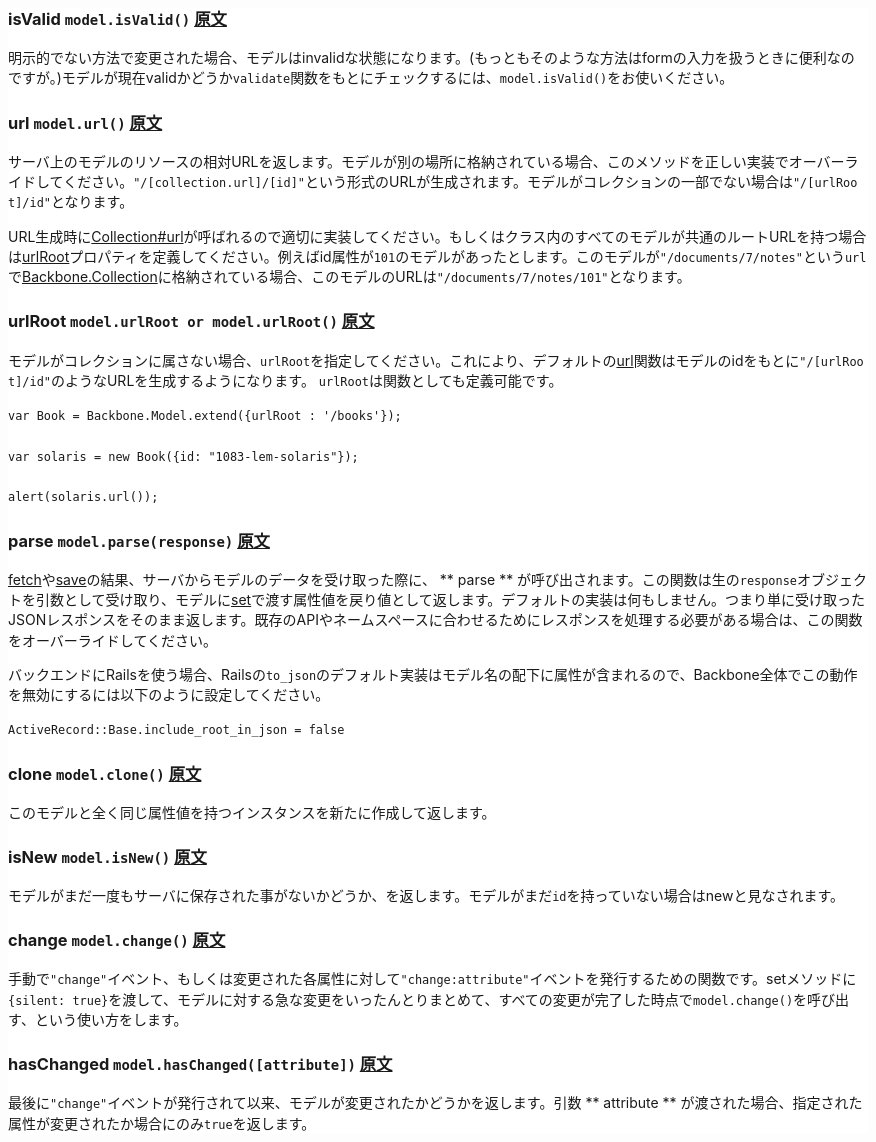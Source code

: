 ### isValid `model.isValid()` [原文](http://backbonejs.org/#Model-isValid) 
明示的でない方法で変更された場合、モデルはinvalidな状態になります。(もっともそのような方法はformの入力を扱うときに便利なのですが。)モデルが現在validかどうか`validate`関数をもとにチェックするには、`model.isValid()`をお使いください。

### url `model.url()` [原文](http://backbonejs.org/#Model-url) 
サーバ上のモデルのリソースの相対URLを返します。モデルが別の場所に格納されている場合、このメソッドを正しい実装でオーバーライドしてください。`"/[collection.url]/[id]"`という形式のURLが生成されます。モデルがコレクションの一部でない場合は`"/[urlRoot]/id"`となります。

URL生成時に[Collection#url](#Collection-url)が呼ばれるので適切に実装してください。もしくはクラス内のすべてのモデルが共通のルートURLを持つ場合は[urlRoot](#Model-urlRoot)プロパティを定義してください。例えばid属性が`101`のモデルがあったとします。このモデルが`"/documents/7/notes"`という`url`で[Backbone.Collection](#Collection)に格納されている場合、このモデルのURLは`"/documents/7/notes/101"`となります。

### urlRoot `model.urlRoot or model.urlRoot()` [原文](http://backbonejs.org/#Model-urlRoot) 
モデルがコレクションに属さない場合、`urlRoot`を指定してください。これにより、デフォルトの[url](#Model-url)関数はモデルのidをもとに`"/[urlRoot]/id"`のようなURLを生成するようになります。
`urlRoot`は関数としても定義可能です。

    var Book = Backbone.Model.extend({urlRoot : '/books'});
    
    var solaris = new Book({id: "1083-lem-solaris"});
    
    alert(solaris.url());

### parse `model.parse(response)` [原文](http://backbonejs.org/#Model-parse) 
[fetch](#Model-fetch)や[save](#Model-save)の結果、サーバからモデルのデータを受け取った際に、 ** parse ** が呼び出されます。この関数は生の`response`オブジェクトを引数として受け取り、モデルに[set](#Model-set)で渡す属性値を戻り値として返します。デフォルトの実装は何もしません。つまり単に受け取ったJSONレスポンスをそのまま返します。既存のAPIやネームスペースに合わせるためにレスポンスを処理する必要がある場合は、この関数をオーバーライドしてください。

バックエンドにRailsを使う場合、Railsの`to_json`のデフォルト実装はモデル名の配下に属性が含まれるので、Backbone全体でこの動作を無効にするには以下のように設定してください。

    ActiveRecord::Base.include_root_in_json = false

### clone `model.clone()` [原文](http://backbonejs.org/#Model-clone) 
このモデルと全く同じ属性値を持つインスタンスを新たに作成して返します。

### isNew `model.isNew()` [原文](http://backbonejs.org/#Model-isNew) 
モデルがまだ一度もサーバに保存された事がないかどうか、を返します。モデルがまだ`id`を持っていない場合はnewと見なされます。

### change `model.change()` [原文](http://backbonejs.org/#Model-change) 
手動で`"change"`イベント、もしくは変更された各属性に対して`"change:attribute"`イベントを発行するための関数です。setメソッドに`{silent: true}`を渡して、モデルに対する急な変更をいったんとりまとめて、すべての変更が完了した時点で`model.change()`を呼び出す、という使い方をします。

### hasChanged `model.hasChanged([attribute])` [原文](http://backbonejs.org/#Model-hasChanged) 
最後に`"change"`イベントが発行されて以来、モデルが変更されたかどうかを返します。引数 ** attribute ** が渡された場合、指定された属性が変更されたか場合にのみ`true`を返します。

